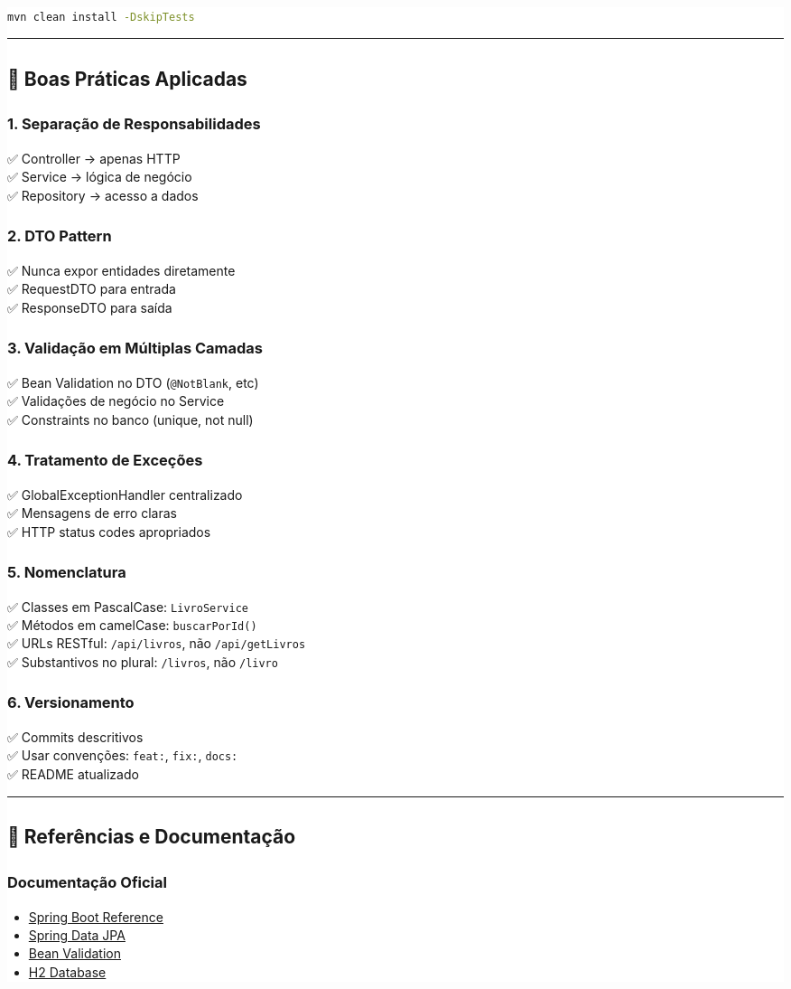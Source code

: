 ```bash
mvn clean install -DskipTests
```

---

## 🎯 Boas Práticas Aplicadas

### 1. Separação de Responsabilidades
✅ Controller → apenas HTTP  
✅ Service → lógica de negócio  
✅ Repository → acesso a dados  

### 2. DTO Pattern
✅ Nunca expor entidades diretamente  
✅ RequestDTO para entrada  
✅ ResponseDTO para saída  

### 3. Validação em Múltiplas Camadas
✅ Bean Validation no DTO (`@NotBlank`, etc)  
✅ Validações de negócio no Service  
✅ Constraints no banco (unique, not null)  

### 4. Tratamento de Exceções
✅ GlobalExceptionHandler centralizado  
✅ Mensagens de erro claras  
✅ HTTP status codes apropriados  

### 5. Nomenclatura
✅ Classes em PascalCase: `LivroService`  
✅ Métodos em camelCase: `buscarPorId()`  
✅ URLs RESTful: `/api/livros`, não `/api/getLivros`  
✅ Substantivos no plural: `/livros`, não `/livro`  

### 6. Versionamento
✅ Commits descritivos  
✅ Usar convenções: `feat:`, `fix:`, `docs:`  
✅ README atualizado  

---

## 📖 Referências e Documentação

### Documentação Oficial
- [Spring Boot Reference](https://docs.spring.io/spring-boot/docs/current/reference/html/)
- [Spring Data JPA](https://spring.io/projects/spring-data-jpa)
- [Bean Validation](https://beanvalidation.org/)
- [H2 Database](https://www.h2database.com/)
